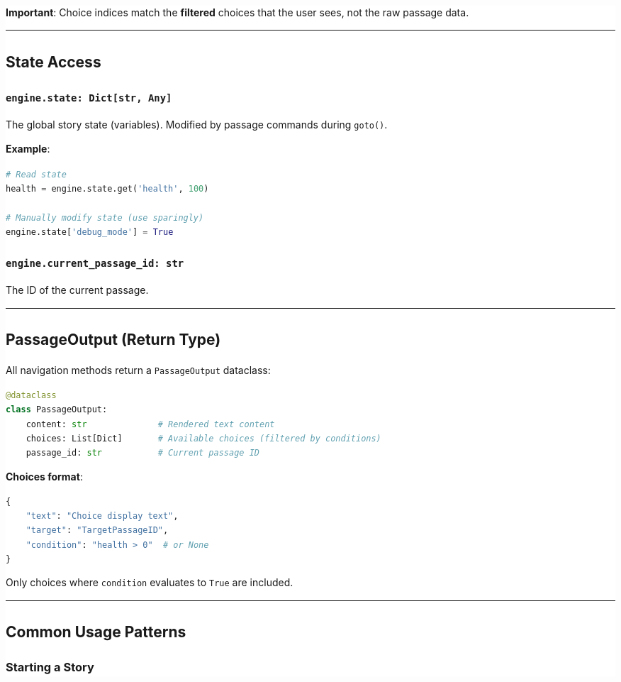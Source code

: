 **Important**: Choice indices match the **filtered** choices that the user sees, not the raw passage data.

---

## State Access

### `engine.state: Dict[str, Any]`

The global story state (variables). Modified by passage commands during `goto()`.

**Example**:
```python
# Read state
health = engine.state.get('health', 100)

# Manually modify state (use sparingly)
engine.state['debug_mode'] = True
```

### `engine.current_passage_id: str`

The ID of the current passage.

---

## PassageOutput (Return Type)

All navigation methods return a `PassageOutput` dataclass:

```python
@dataclass
class PassageOutput:
    content: str              # Rendered text content
    choices: List[Dict]       # Available choices (filtered by conditions)
    passage_id: str           # Current passage ID
```

**Choices format**:
```python
{
    "text": "Choice display text",
    "target": "TargetPassageID",
    "condition": "health > 0"  # or None
}
```

Only choices where `condition` evaluates to `True` are included.

---

## Common Usage Patterns

### Starting a Story
